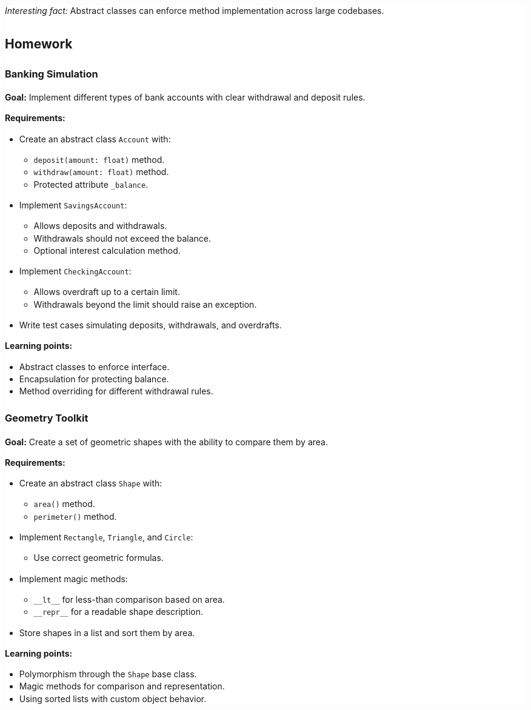 *Interesting fact:* Abstract classes can enforce method implementation across large codebases.


## Homework

### Banking Simulation

**Goal:** Implement different types of bank accounts with clear withdrawal and deposit rules.

**Requirements:**

* Create an abstract class `Account` with:

  * `deposit(amount: float)` method.
  * `withdraw(amount: float)` method.
  * Protected attribute `_balance`.
* Implement `SavingsAccount`:

  * Allows deposits and withdrawals.
  * Withdrawals should not exceed the balance.
  * Optional interest calculation method.
* Implement `CheckingAccount`:

  * Allows overdraft up to a certain limit.
  * Withdrawals beyond the limit should raise an exception.
* Write test cases simulating deposits, withdrawals, and overdrafts.

**Learning points:**

* Abstract classes to enforce interface.
* Encapsulation for protecting balance.
* Method overriding for different withdrawal rules.


### Geometry Toolkit

**Goal:** Create a set of geometric shapes with the ability to compare them by area.

**Requirements:**

* Create an abstract class `Shape` with:

  * `area()` method.
  * `perimeter()` method.
* Implement `Rectangle`, `Triangle`, and `Circle`:

  * Use correct geometric formulas.
* Implement magic methods:

  * `__lt__` for less-than comparison based on area.
  * `__repr__` for a readable shape description.
* Store shapes in a list and sort them by area.

**Learning points:**

* Polymorphism through the `Shape` base class.
* Magic methods for comparison and representation.
* Using sorted lists with custom object behavior.
